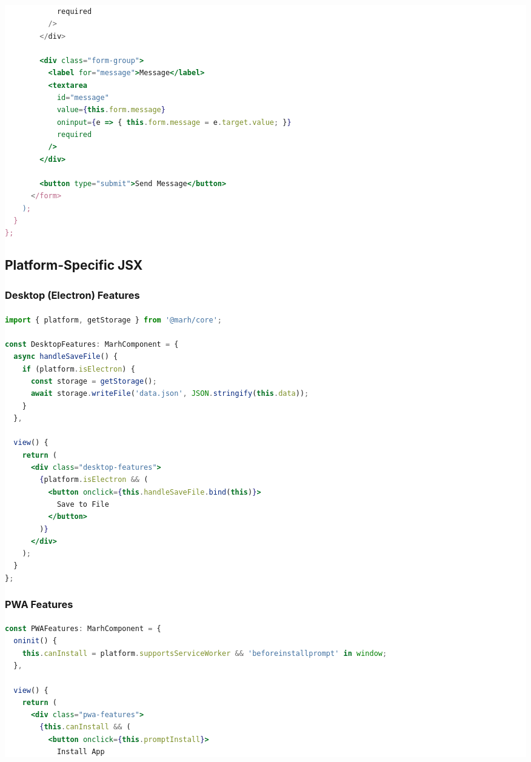 ```jsx
            required
          />
        </div>
        
        <div class="form-group">
          <label for="message">Message</label>
          <textarea
            id="message"
            value={this.form.message}
            oninput={e => { this.form.message = e.target.value; }}
            required
          />
        </div>
        
        <button type="submit">Send Message</button>
      </form>
    );
  }
};
```

## Platform-Specific JSX

### Desktop (Electron) Features
```jsx
import { platform, getStorage } from '@marh/core';

const DesktopFeatures: MarhComponent = {
  async handleSaveFile() {
    if (platform.isElectron) {
      const storage = getStorage();
      await storage.writeFile('data.json', JSON.stringify(this.data));
    }
  },

  view() {
    return (
      <div class="desktop-features">
        {platform.isElectron && (
          <button onclick={this.handleSaveFile.bind(this)}>
            Save to File
          </button>
        )}
      </div>
    );
  }
};
```

### PWA Features
```jsx
const PWAFeatures: MarhComponent = {
  oninit() {
    this.canInstall = platform.supportsServiceWorker && 'beforeinstallprompt' in window;
  },

  view() {
    return (
      <div class="pwa-features">
        {this.canInstall && (
          <button onclick={this.promptInstall}>
            Install App
```